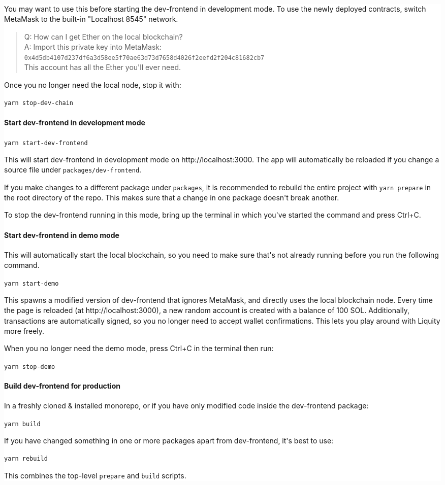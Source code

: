 You may want to use this before starting the dev-frontend in development mode. To use the newly deployed contracts, switch MetaMask to the built-in "Localhost 8545" network.

> Q: How can I get Ether on the local blockchain?  
> A: Import this private key into MetaMask:  
> `0x4d5db4107d237df6a3d58ee5f70ae63d73d7658d4026f2eefd2f204c81682cb7`  
> This account has all the Ether you'll ever need.

Once you no longer need the local node, stop it with:

```
yarn stop-dev-chain
```

#### Start dev-frontend in development mode

```
yarn start-dev-frontend
```

This will start dev-frontend in development mode on http://localhost:3000. The app will automatically be reloaded if you change a source file under `packages/dev-frontend`.

If you make changes to a different package under `packages`, it is recommended to rebuild the entire project with `yarn prepare` in the root directory of the repo. This makes sure that a change in one package doesn't break another.

To stop the dev-frontend running in this mode, bring up the terminal in which you've started the command and press Ctrl+C.

#### Start dev-frontend in demo mode

This will automatically start the local blockchain, so you need to make sure that's not already running before you run the following command.

```
yarn start-demo
```

This spawns a modified version of dev-frontend that ignores MetaMask, and directly uses the local blockchain node. Every time the page is reloaded (at http://localhost:3000), a new random account is created with a balance of 100 SOL. Additionally, transactions are automatically signed, so you no longer need to accept wallet confirmations. This lets you play around with Liquity more freely.

When you no longer need the demo mode, press Ctrl+C in the terminal then run:

```
yarn stop-demo
```

#### Build dev-frontend for production

In a freshly cloned & installed monorepo, or if you have only modified code inside the dev-frontend package:

```
yarn build
```

If you have changed something in one or more packages apart from dev-frontend, it's best to use:

```
yarn rebuild
```

This combines the top-level `prepare` and `build` scripts.